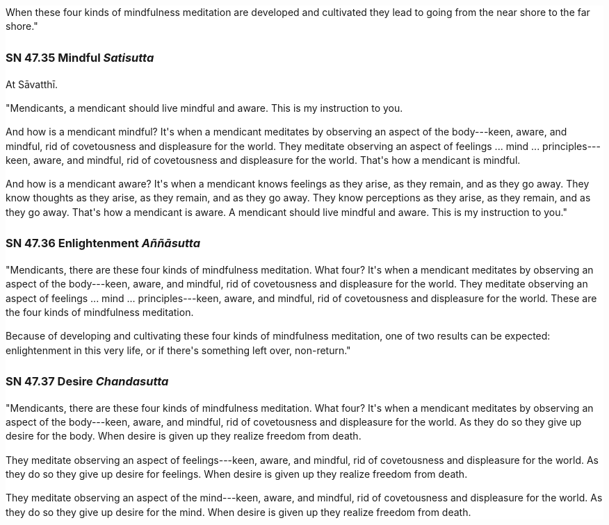 When these four kinds of mindfulness meditation are developed and
cultivated they lead to going from the near shore to the far shore."


### SN 47.35 Mindful *Satisutta*

At Sāvatthī.

"Mendicants, a mendicant should live mindful and aware. This is my
instruction to you.

And how is a mendicant mindful? It's when a mendicant meditates by
observing an aspect of the body---keen, aware, and mindful, rid of
covetousness and displeasure for the world. They meditate observing an
aspect of feelings ... mind ... principles---keen, aware, and mindful,
rid of covetousness and displeasure for the world. That's how a
mendicant is mindful.

And how is a mendicant aware? It's when a mendicant knows feelings as
they arise, as they remain, and as they go away. They know thoughts as
they arise, as they remain, and as they go away. They know perceptions
as they arise, as they remain, and as they go away. That's how a
mendicant is aware. A mendicant should live mindful and aware. This is
my instruction to you."


### SN 47.36 Enlightenment *Aññāsutta*

"Mendicants, there are these four kinds of mindfulness meditation. What
four? It's when a mendicant meditates by observing an aspect of the
body---keen, aware, and mindful, rid of covetousness and displeasure for
the world. They meditate observing an aspect of feelings ... mind ...
principles---keen, aware, and mindful, rid of covetousness and
displeasure for the world. These are the four kinds of mindfulness
meditation.

Because of developing and cultivating these four kinds of mindfulness
meditation, one of two results can be expected: enlightenment in this
very life, or if there's something left over, non-return."


### SN 47.37 Desire *Chandasutta*

"Mendicants, there are these four kinds of mindfulness meditation. What
four? It's when a mendicant meditates by observing an aspect of the
body---keen, aware, and mindful, rid of covetousness and displeasure for
the world. As they do so they give up desire for the body. When desire
is given up they realize freedom from death.

They meditate observing an aspect of feelings---keen, aware, and
mindful, rid of covetousness and displeasure for the world. As they do
so they give up desire for feelings. When desire is given up they
realize freedom from death.

They meditate observing an aspect of the mind---keen, aware, and
mindful, rid of covetousness and displeasure for the world. As they do
so they give up desire for the mind. When desire is given up they
realize freedom from death.

